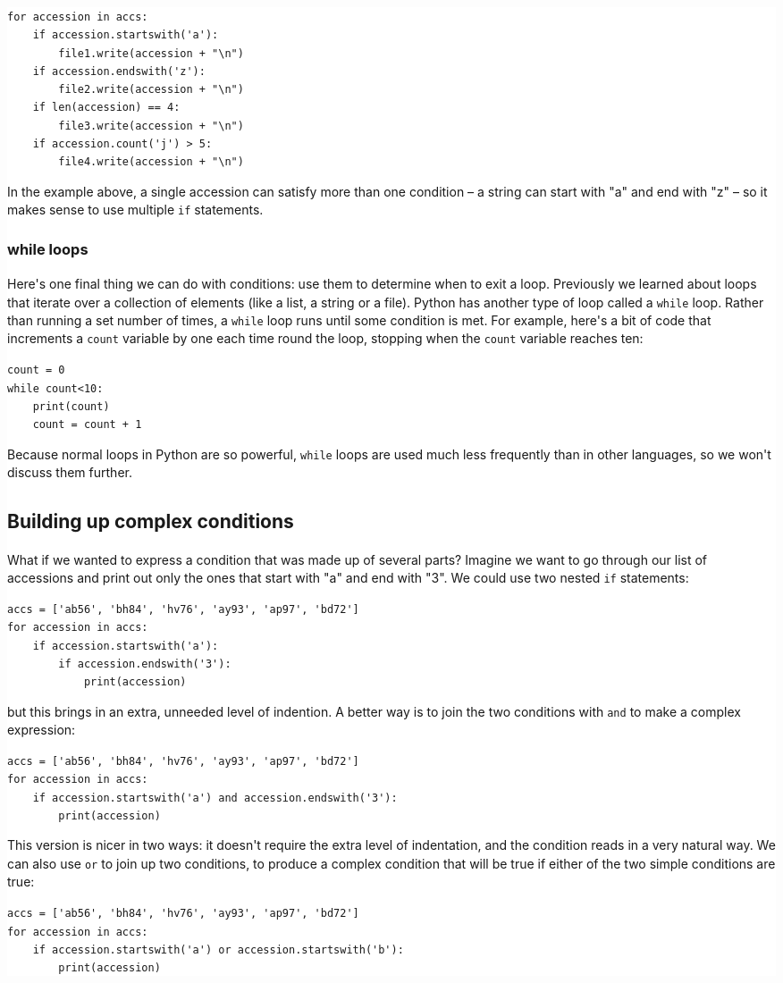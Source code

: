     for accession in accs:
    	if accession.startswith('a'):
		    file1.write(accession + "\n")
	    if accession.endswith('z'):
    		file2.write(accession + "\n")
    	if len(accession) == 4:
		    file3.write(accession + "\n")
	    if accession.count('j') > 5:
    		file4.write(accession + "\n")
		
In the example above, a single accession can satisfy more than one condition – a string can start with "a" and end with "z" – so it makes sense to use multiple `if` statements. 

### while loops

Here's one final thing we can do with conditions: use them to determine when to exit a loop. Previously we learned about loops that iterate over a collection of elements (like a list, a string or a file). Python has another type of loop called a `while` loop. Rather than running a set number of times, a `while` loop runs until some condition is met. For example, here's a bit of code that increments a `count` variable by one each time round the loop, stopping when the `count` variable reaches ten:

    count = 0
    while count<10:
    	print(count)
    	count = count + 1

Because normal loops in Python are so powerful, `while` loops are used much less frequently than in other languages, so we won't discuss them further. 

## Building up complex conditions

What if we wanted to express a condition that was made up of several parts? Imagine we want to go through our list of accessions and print out only the ones that start with "a" and end with "3".  We could use two nested `if` statements:

    accs = ['ab56', 'bh84', 'hv76', 'ay93', 'ap97', 'bd72']
    for accession in accs:
    	if accession.startswith('a'):
		    if accession.endswith('3'):
    			print(accession)
			
but this brings in an extra, unneeded level of indention. A better way is to join the two conditions with `and` to make a complex expression:

    accs = ['ab56', 'bh84', 'hv76', 'ay93', 'ap97', 'bd72']
    for accession in accs:
    	if accession.startswith('a') and accession.endswith('3'):
		    print(accession)

This version is nicer in two ways: it doesn't require the extra level of indentation, and the condition reads in a very natural way.  We can also use `or` to join up two conditions, to produce a complex condition that will be true if either of the two simple conditions are true:

    accs = ['ab56', 'bh84', 'hv76', 'ay93', 'ap97', 'bd72']
    for accession in accs:
    	if accession.startswith('a') or accession.startswith('b'):
		    print(accession)


[1]: /s/data.csv
[2]: /python-books